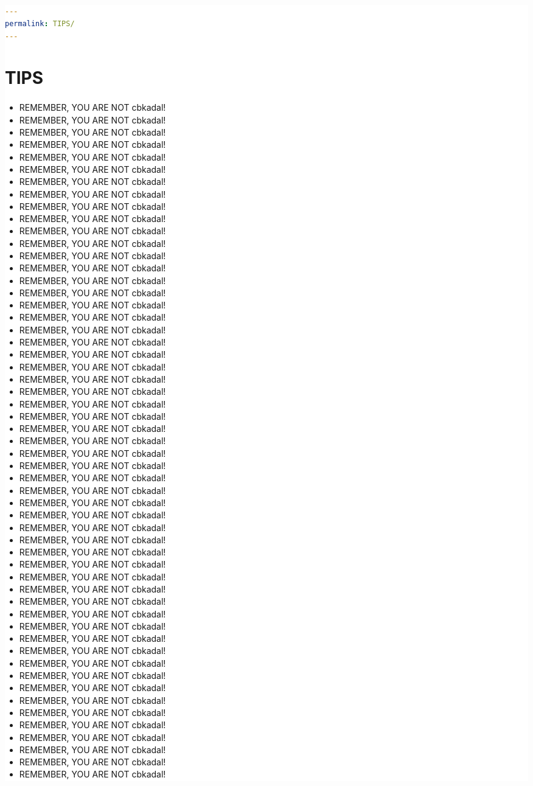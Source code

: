 ```yaml
---
permalink: TIPS/
---
```


# TIPS
* REMEMBER, YOU ARE NOT cbkadal!
* REMEMBER, YOU ARE NOT cbkadal!
* REMEMBER, YOU ARE NOT cbkadal!
* REMEMBER, YOU ARE NOT cbkadal!
* REMEMBER, YOU ARE NOT cbkadal!
* REMEMBER, YOU ARE NOT cbkadal!
* REMEMBER, YOU ARE NOT cbkadal!
* REMEMBER, YOU ARE NOT cbkadal!
* REMEMBER, YOU ARE NOT cbkadal!
* REMEMBER, YOU ARE NOT cbkadal!
* REMEMBER, YOU ARE NOT cbkadal!
* REMEMBER, YOU ARE NOT cbkadal!
* REMEMBER, YOU ARE NOT cbkadal!
* REMEMBER, YOU ARE NOT cbkadal!
* REMEMBER, YOU ARE NOT cbkadal!
* REMEMBER, YOU ARE NOT cbkadal!
* REMEMBER, YOU ARE NOT cbkadal!
* REMEMBER, YOU ARE NOT cbkadal!
* REMEMBER, YOU ARE NOT cbkadal!
* REMEMBER, YOU ARE NOT cbkadal!
* REMEMBER, YOU ARE NOT cbkadal!
* REMEMBER, YOU ARE NOT cbkadal!
* REMEMBER, YOU ARE NOT cbkadal!
* REMEMBER, YOU ARE NOT cbkadal!
* REMEMBER, YOU ARE NOT cbkadal!
* REMEMBER, YOU ARE NOT cbkadal!
* REMEMBER, YOU ARE NOT cbkadal!
* REMEMBER, YOU ARE NOT cbkadal!
* REMEMBER, YOU ARE NOT cbkadal!
* REMEMBER, YOU ARE NOT cbkadal!
* REMEMBER, YOU ARE NOT cbkadal!
* REMEMBER, YOU ARE NOT cbkadal!
* REMEMBER, YOU ARE NOT cbkadal!
* REMEMBER, YOU ARE NOT cbkadal!
* REMEMBER, YOU ARE NOT cbkadal!
* REMEMBER, YOU ARE NOT cbkadal!
* REMEMBER, YOU ARE NOT cbkadal!
* REMEMBER, YOU ARE NOT cbkadal!
* REMEMBER, YOU ARE NOT cbkadal!
* REMEMBER, YOU ARE NOT cbkadal!
* REMEMBER, YOU ARE NOT cbkadal!
* REMEMBER, YOU ARE NOT cbkadal!
* REMEMBER, YOU ARE NOT cbkadal!
* REMEMBER, YOU ARE NOT cbkadal!
* REMEMBER, YOU ARE NOT cbkadal!
* REMEMBER, YOU ARE NOT cbkadal!
* REMEMBER, YOU ARE NOT cbkadal!
* REMEMBER, YOU ARE NOT cbkadal!
* REMEMBER, YOU ARE NOT cbkadal!
* REMEMBER, YOU ARE NOT cbkadal!
* REMEMBER, YOU ARE NOT cbkadal!
* REMEMBER, YOU ARE NOT cbkadal!
* REMEMBER, YOU ARE NOT cbkadal!
* REMEMBER, YOU ARE NOT cbkadal!
* REMEMBER, YOU ARE NOT cbkadal!